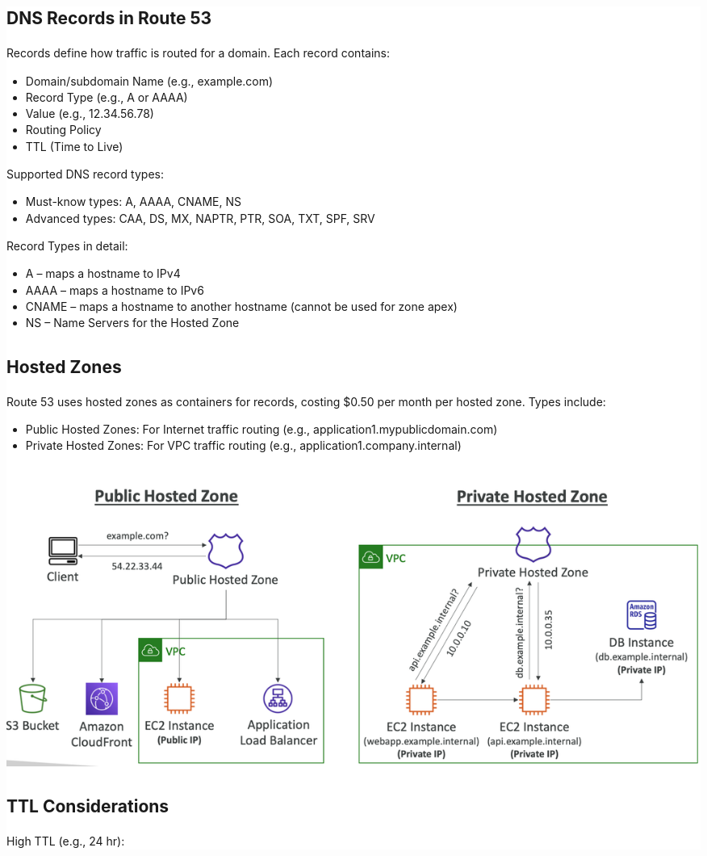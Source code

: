 ## DNS Records in Route 53

Records define how traffic is routed for a domain. Each record contains:

- Domain/subdomain Name (e.g., example.com)
- Record Type (e.g., A or AAAA)
- Value (e.g., 12.34.56.78)
- Routing Policy
- TTL (Time to Live)

Supported DNS record types:

- Must-know types: A, AAAA, CNAME, NS
- Advanced types: CAA, DS, MX, NAPTR, PTR, SOA, TXT, SPF, SRV

Record Types in detail:

- A – maps a hostname to IPv4
- AAAA – maps a hostname to IPv6
- CNAME – maps a hostname to another hostname (cannot be used for zone apex)
- NS – Name Servers for the Hosted Zone

## Hosted Zones

Route 53 uses hosted zones as containers for records, costing $0.50 per month per hosted zone. Types include:
- Public Hosted Zones: For Internet traffic routing (e.g., application1.mypublicdomain.com)
- Private Hosted Zones: For VPC traffic routing (e.g., application1.company.internal)

![hosted zones:](../../assets/img/hosted_zone.png)

## TTL Considerations

High TTL (e.g., 24 hr):
